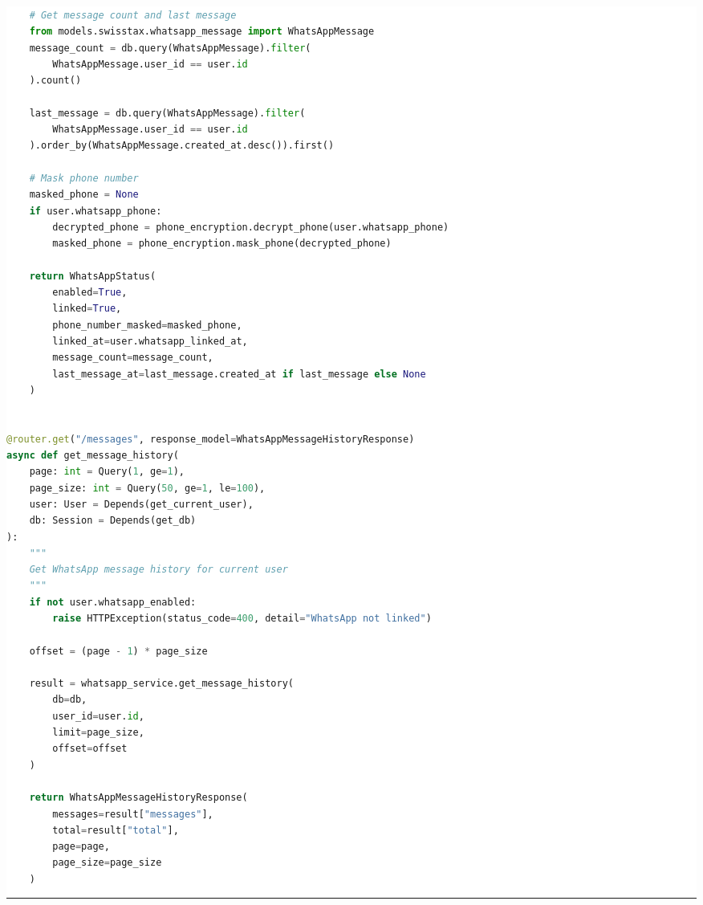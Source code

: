 ```python
    # Get message count and last message
    from models.swisstax.whatsapp_message import WhatsAppMessage
    message_count = db.query(WhatsAppMessage).filter(
        WhatsAppMessage.user_id == user.id
    ).count()

    last_message = db.query(WhatsAppMessage).filter(
        WhatsAppMessage.user_id == user.id
    ).order_by(WhatsAppMessage.created_at.desc()).first()

    # Mask phone number
    masked_phone = None
    if user.whatsapp_phone:
        decrypted_phone = phone_encryption.decrypt_phone(user.whatsapp_phone)
        masked_phone = phone_encryption.mask_phone(decrypted_phone)

    return WhatsAppStatus(
        enabled=True,
        linked=True,
        phone_number_masked=masked_phone,
        linked_at=user.whatsapp_linked_at,
        message_count=message_count,
        last_message_at=last_message.created_at if last_message else None
    )


@router.get("/messages", response_model=WhatsAppMessageHistoryResponse)
async def get_message_history(
    page: int = Query(1, ge=1),
    page_size: int = Query(50, ge=1, le=100),
    user: User = Depends(get_current_user),
    db: Session = Depends(get_db)
):
    """
    Get WhatsApp message history for current user
    """
    if not user.whatsapp_enabled:
        raise HTTPException(status_code=400, detail="WhatsApp not linked")

    offset = (page - 1) * page_size

    result = whatsapp_service.get_message_history(
        db=db,
        user_id=user.id,
        limit=page_size,
        offset=offset
    )

    return WhatsAppMessageHistoryResponse(
        messages=result["messages"],
        total=result["total"],
        page=page,
        page_size=page_size
    )
```

---